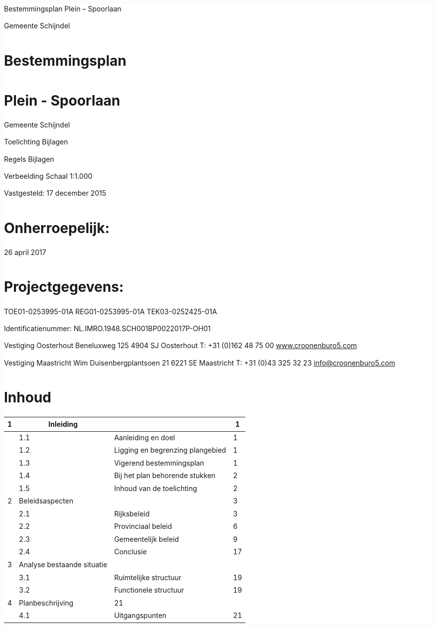 Bestemmingsplan Plein – Spoorlaan

Gemeente Schijndel

# Bestemmingsplan

# Plein - Spoorlaan

Gemeente Schijndel

Toelichting Bijlagen

Regels Bijlagen

Verbeelding Schaal 1:1.000

Vastgesteld: 17 december 2015

# Onherroepelijk:

26 april 2017

# Projectgegevens:

TOE01-0253995-01A REG01-0253995-01A TEK03-0252425-01A

Identificatienummer: NL.IMRO.1948.SCH001BP0022017P-OH01

Vestiging Oosterhout Beneluxweg 125 4904 SJ Oosterhout T: +31 (0)162 48 75 00 www.croonenburo5.com

Vestiging Maastricht Wim Duisenbergplantsoen 21 6221 SE Maastricht T: +31 (0)43 325 32 23 info@croonenburo5.com

# Inhoud

| 1 | Inleiding                        |                                  | 1  |
|---|----------------------------------|----------------------------------|----|
|   | 1.1                              | Aanleiding en doel               | 1  |
|   | 1.2                              | Ligging en begrenzing plangebied | 1  |
|   | 1.3                              | Vigerend bestemmingsplan         | 1  |
|   | 1.4                              | Bij het plan behorende stukken   | 2  |
|   | 1.5                              | Inhoud van de toelichting        | 2  |
| 2 | Beleidsaspecten                  |                                  | 3  |
|   | 2.1                              | Rijksbeleid                      | 3  |
|   | 2.2                              | Provinciaal beleid               | 6  |
|   | 2.3                              | Gemeentelijk beleid              | 9  |
|   | 2.4                              | Conclusie                        | 17 |
| 3 | Analyse bestaande situatie       |                                  |    |
|   | 3.1                              | Ruimtelijke structuur            | 19 |
|   | 3.2                              | Functionele structuur            | 19 |
| 4 | Planbeschrijving                 | 21                               |    |
|   | 4.1                              | Uitgangspunten                   | 21 |